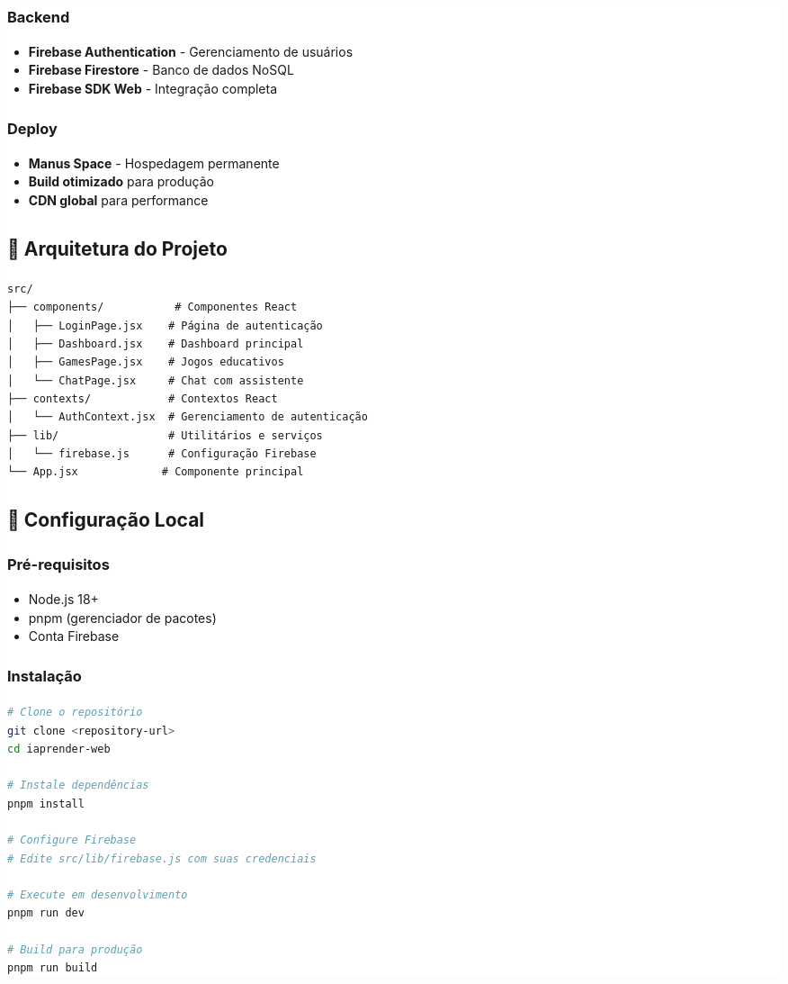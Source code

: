 ### Backend
- **Firebase Authentication** - Gerenciamento de usuários
- **Firebase Firestore** - Banco de dados NoSQL
- **Firebase SDK Web** - Integração completa

### Deploy
- **Manus Space** - Hospedagem permanente
- **Build otimizado** para produção
- **CDN global** para performance

## 🎯 Arquitetura do Projeto

```
src/
├── components/           # Componentes React
│   ├── LoginPage.jsx    # Página de autenticação
│   ├── Dashboard.jsx    # Dashboard principal
│   ├── GamesPage.jsx    # Jogos educativos
│   └── ChatPage.jsx     # Chat com assistente
├── contexts/            # Contextos React
│   └── AuthContext.jsx  # Gerenciamento de autenticação
├── lib/                 # Utilitários e serviços
│   └── firebase.js      # Configuração Firebase
└── App.jsx             # Componente principal
```

## 🔧 Configuração Local

### Pré-requisitos
- Node.js 18+ 
- pnpm (gerenciador de pacotes)
- Conta Firebase

### Instalação
```bash
# Clone o repositório
git clone <repository-url>
cd iaprender-web

# Instale dependências
pnpm install

# Configure Firebase
# Edite src/lib/firebase.js com suas credenciais

# Execute em desenvolvimento
pnpm run dev

# Build para produção
pnpm run build
```
